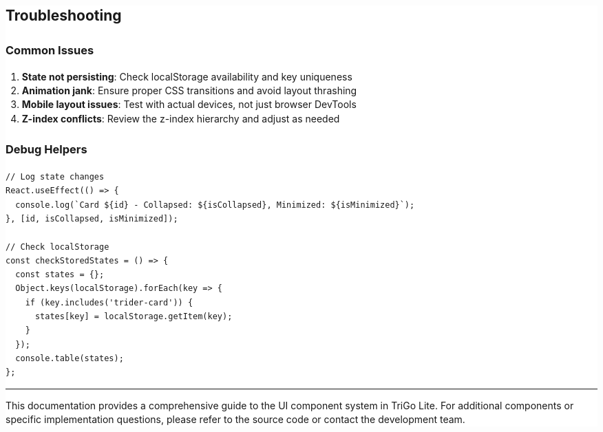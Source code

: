 ## Troubleshooting

### Common Issues

1. **State not persisting**: Check localStorage availability and key uniqueness
2. **Animation jank**: Ensure proper CSS transitions and avoid layout thrashing
3. **Mobile layout issues**: Test with actual devices, not just browser DevTools
4. **Z-index conflicts**: Review the z-index hierarchy and adjust as needed

### Debug Helpers

```tsx
// Log state changes
React.useEffect(() => {
  console.log(`Card ${id} - Collapsed: ${isCollapsed}, Minimized: ${isMinimized}`);
}, [id, isCollapsed, isMinimized]);

// Check localStorage
const checkStoredStates = () => {
  const states = {};
  Object.keys(localStorage).forEach(key => {
    if (key.includes('trider-card')) {
      states[key] = localStorage.getItem(key);
    }
  });
  console.table(states);
};
```

---

This documentation provides a comprehensive guide to the UI component system in TriGo Lite. For additional components or specific implementation questions, please refer to the source code or contact the development team. 